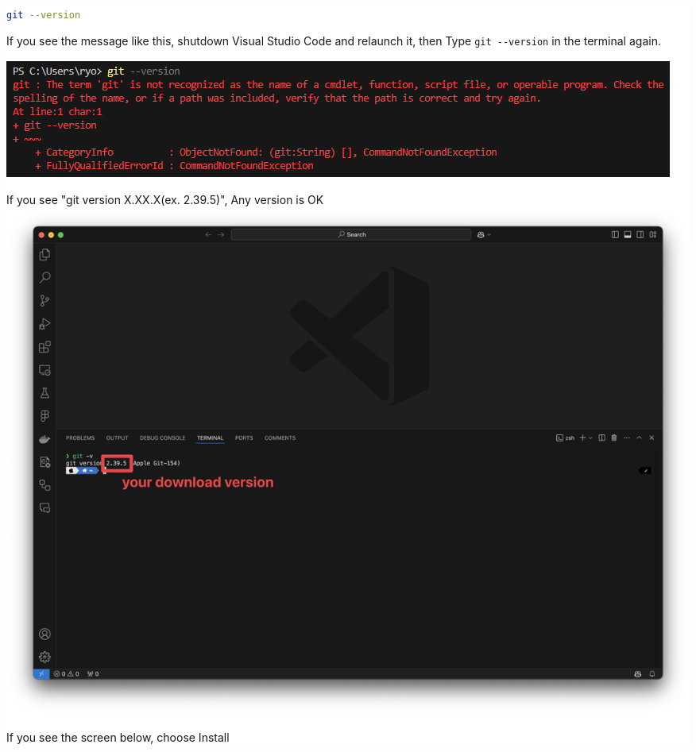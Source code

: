 ```bash
git --version
```

If you see the message like this, shutdown Visual Studio Code and relaunch it, then Type `git --version` in the terminal again.

![git --version error message](images/1/12.png)

If you see "git version X.XX.X(ex. 2.39.5)", Any version is OK
![Git](./images/1/6.png)

If you see the screen below, choose Install